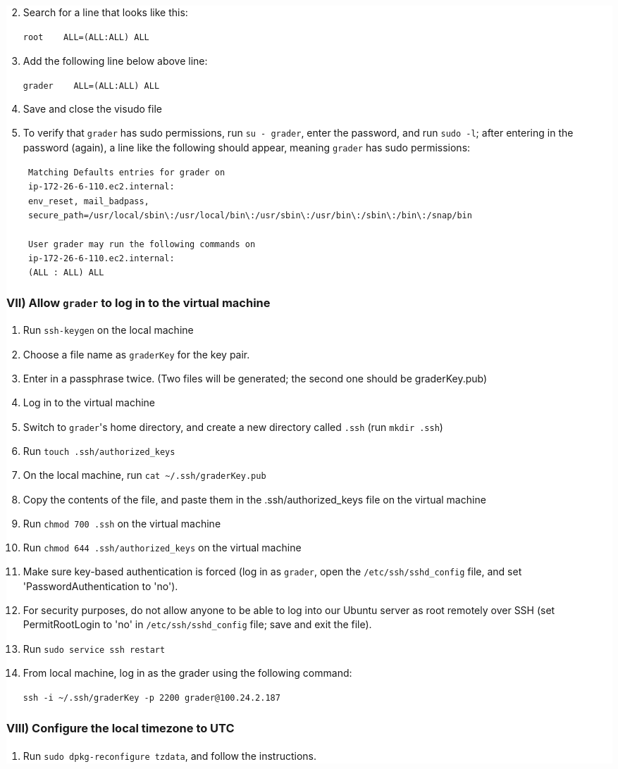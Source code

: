 2. Search for a line that looks like this:

	`root    ALL=(ALL:ALL) ALL`

3. Add the following line below above line:

	`grader	   ALL=(ALL:ALL) ALL`

4. Save and close the visudo file

5. To verify that `grader` has sudo permissions, run `su - grader`, enter the password, and run `sudo -l`; after entering in the password (again), a line like the following should appear, meaning `grader` has sudo permissions:

		Matching Defaults entries for grader on
	    ip-172-26-6-110.ec2.internal:
	    env_reset, mail_badpass,
	    secure_path=/usr/local/sbin\:/usr/local/bin\:/usr/sbin\:/usr/bin\:/sbin\:/bin\:/snap/bin

		User grader may run the following commands on
		ip-172-26-6-110.ec2.internal:
	    (ALL : ALL) ALL


### VII) Allow `grader` to log in to the virtual machine
1. Run `ssh-keygen` on the local machine

2. Choose a file name as `graderKey` for the key pair.

3. Enter in a passphrase twice. (Two files will be generated; the second one should be graderKey.pub)

4. Log in to the virtual machine

5. Switch to `grader`'s home directory, and create a new directory called `.ssh` (run `mkdir .ssh`)

6. Run `touch .ssh/authorized_keys`

7. On the local machine, run `cat ~/.ssh/graderKey.pub`

8. Copy the contents of the file, and paste them in the .ssh/authorized_keys file on the virtual machine

9. Run `chmod 700 .ssh` on the virtual machine

10. Run `chmod 644 .ssh/authorized_keys` on the virtual machine

11. Make sure key-based authentication is forced (log in as `grader`, open the `/etc/ssh/sshd_config` file, and set 'PasswordAuthentication to 'no').

12. For security purposes, do not allow anyone to be able to log into our Ubuntu server as root remotely over SSH (set PermitRootLogin to 'no' in `/etc/ssh/sshd_config` file; save and exit the file).

13. Run `sudo service ssh restart`

14. From local machine, log in as the grader using the following command:

	`ssh -i ~/.ssh/graderKey -p 2200 grader@100.24.2.187`


### VIII) Configure the local timezone to UTC
1. Run `sudo dpkg-reconfigure tzdata`, and follow the instructions.
